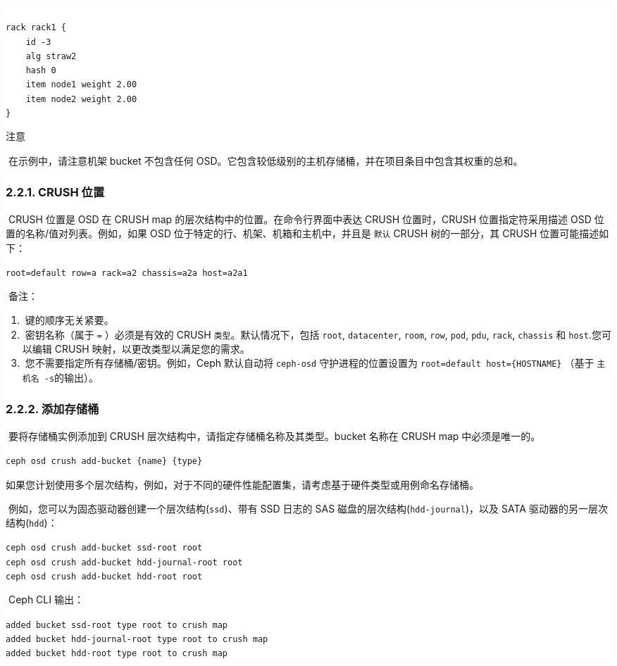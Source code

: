 ```none

rack rack1 {
    id -3
    alg straw2
    hash 0
    item node1 weight 2.00
    item node2 weight 2.00
}
```

注意

​					在示例中，请注意机架 bucket 不包含任何 OSD。它包含较低级别的主机存储桶，并在项目条目中包含其权重的总和。 			

### 2.2.1. CRUSH 位置

​					CRUSH 位置是 OSD 在 CRUSH map 的层次结构中的位置。在命令行界面中表达 CRUSH 位置时，CRUSH 位置指定符采用描述 OSD 位置的名称/值对列表。例如，如果 OSD 位于特定的行、机架、机箱和主机中，并且是 `默认` CRUSH 树的一部分，其 CRUSH 位置可能描述如下： 			



```none
root=default row=a rack=a2 chassis=a2a host=a2a1
```

​					备注： 			

1. ​							键的顺序无关紧要。 					
2. ​							密钥名称（属于 `=` ）必须是有效的 CRUSH `类型`。默认情况下，包括 `root`, `datacenter`, `room`, `row`, `pod`, `pdu`, `rack`, `chassis` 和 `host`.您可以编辑 CRUSH 映射，以更改类型以满足您的需求。 					
3. ​							您不需要指定所有存储桶/密钥。例如，Ceph 默认自动将 `ceph-osd` 守护进程的位置设置为 `root=default host={HOSTNAME}` （基于 `主机名 -s`的输出）。 					

### 2.2.2. 添加存储桶

​					要将存储桶实例添加到 CRUSH 层次结构中，请指定存储桶名称及其类型。bucket 名称在 CRUSH map 中必须是唯一的。 			



```none
ceph osd crush add-bucket {name} {type}
```

​					如果您计划使用多个层次结构，例如，对于不同的硬件性能配置集，请考虑基于硬件类型或用例命名存储桶。 			

​					例如，您可以为固态驱动器创建一个层次结构(`ssd`)、带有 SSD 日志的 SAS 磁盘的层次结构(`hdd-journal`)，以及 SATA 驱动器的另一层次结构(`hdd`)： 			



```none
ceph osd crush add-bucket ssd-root root
ceph osd crush add-bucket hdd-journal-root root
ceph osd crush add-bucket hdd-root root
```

​					Ceph CLI 输出： 			



```none
added bucket ssd-root type root to crush map
added bucket hdd-journal-root type root to crush map
added bucket hdd-root type root to crush map
```
